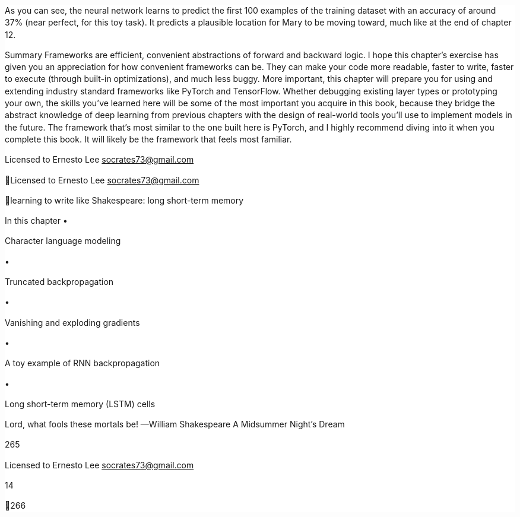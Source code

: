 As you can see, the neural network learns to predict the first 100 examples of the training
dataset with an accuracy of around 37% (near perfect, for this toy task). It predicts a
plausible location for Mary to be moving toward, much like at the end of chapter 12.

Summary
Frameworks are efficient, convenient abstractions of forward
and backward logic.
I hope this chapter’s exercise has given you an appreciation for how convenient frameworks
can be. They can make your code more readable, faster to write, faster to execute (through
built-in optimizations), and much less buggy. More important, this chapter will prepare
you for using and extending industry standard frameworks like PyTorch and TensorFlow.
Whether debugging existing layer types or prototyping your own, the skills you’ve learned
here will be some of the most important you acquire in this book, because they bridge the
abstract knowledge of deep learning from previous chapters with the design of real-world
tools you’ll use to implement models in the future.
The framework that’s most similar to the one built here is PyTorch, and I highly
recommend diving into it when you complete this book. It will likely be the framework
that feels most familiar.

Licensed to Ernesto Lee <socrates73@gmail.com>

Licensed to Ernesto Lee <socrates73@gmail.com>

learning to write like Shakespeare:
long short-term memory

In this chapter
•	

Character language modeling

•	

Truncated backpropagation

•	

Vanishing and exploding gradients

•	

A toy example of RNN backpropagation

•	

Long short-term memory (LSTM) cells

Lord, what fools these mortals be!
—William Shakespeare
A Midsummer Night’s Dream

265

Licensed to Ernesto Lee <socrates73@gmail.com>

14

266
